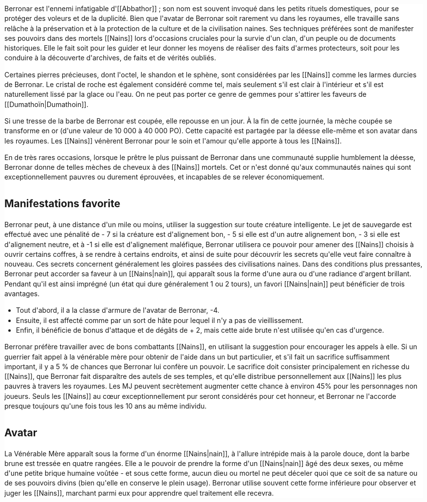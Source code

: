 Berronar est l'ennemi infatigable d'[[Abbathor]] ; son nom est souvent invoqué dans les petits rituels domestiques, pour se protéger des voleurs et de la duplicité. Bien que l'avatar de Berronar soit rarement vu dans les royaumes, elle travaille sans relâche à la préservation et à la protection de la culture et de la civilisation naines. Ses techniques préférées
sont de manifester ses pouvoirs dans des mortels [[Nains]] lors d'occasions cruciales pour la survie d'un clan, d'un peuple ou de documents historiques. 
Elle le fait soit pour les guider et leur donner les moyens de réaliser des faits d'armes protecteurs, soit pour les conduire à la découverte d'archives, de faits et de vérités oubliés. 

Certaines pierres précieuses, dont l'octel, le shandon et le sphène, sont considérées par les [[Nains]] comme les larmes durcies de Berronar. Le cristal de roche est également considéré comme tel, mais seulement s'il est clair à l'intérieur et s'il est naturellement lissé par la glace ou l'eau. On ne peut pas porter ce genre de gemmes pour s'attirer les faveurs de [[Dumathoïn|Dumathoin]]. 

Si une tresse de la barbe de Berronar est coupée, elle repousse en un jour. À la fin de cette journée, la mèche coupée se transforme en or (d'une valeur de 10 000 à 40 000 PO). Cette capacité est partagée par la déesse elle-même et son avatar dans les royaumes. Les [[Nains]] vénèrent Berronar pour le soin et l'amour qu'elle apporte à tous les [[Nains]]. 

En de très rares occasions, lorsque le prêtre le plus puissant de Berronar dans une communauté supplie humblement la déesse, Berronar donne de telles mèches de cheveux à des [[Nains]] mortels. Cet or n'est donné qu'aux communautés naines qui sont exceptionnellement pauvres ou durement éprouvées, et incapables de se relever économiquement. 

## Manifestations favorite
Berronar peut, à une distance d'un mile ou moins, utiliser la suggestion sur toute créature intelligente. Le jet de sauvegarde est effectué avec une pénalité de - 7 si la créature est d'alignement bon, - 5 si elle est d'un autre alignement bon, - 3 si elle est d'alignement neutre, et à -1 si elle est d'alignement maléfique, Berronar utilisera ce pouvoir pour amener des [[Nains]] choisis à ouvrir certains coffres, à se rendre à certains endroits, et ainsi de suite pour découvrir les secrets qu'elle veut faire connaître à nouveau. Ces secrets concernent généralement les gloires passées des civilisations naines. Dans des conditions plus pressantes, Berronar peut accorder sa faveur à un [[Nains|nain]], qui apparaît sous la forme d'une aura ou d'une radiance d'argent brillant. Pendant qu'il est ainsi imprégné (un état qui dure généralement 1 ou 2 tours), un favori [[Nains|nain]]  peut bénéficier de trois avantages. 
- Tout d'abord, il a la classe d'armure de l'avatar de Berronar, -4. 
- Ensuite, il est affecté comme par un sort de hâte pour lequel il n'y a pas de vieillissement. 
- Enfin, il bénéficie de bonus d'attaque et de dégâts de + 2,
mais cette aide brute n'est utilisée qu'en cas d'urgence. 

Berronar préfère travailler avec de bons combattants [[Nains]], en utilisant la suggestion pour encourager les appels à elle. Si un guerrier fait appel à la vénérable mère pour obtenir de l'aide dans un but particulier, et s'il fait un sacrifice suffisamment important, il y a 5 % de chances que Berronar lui confère un pouvoir. Le sacrifice doit consister principalement en richesse du [[Nains]], que Berronar fait disparaître des autels de ses temples, et qu'elle distribue personnellement aux [[Nains]] les plus pauvres à travers les royaumes. Les MJ peuvent secrètement augmenter cette chance à environ 45% pour les personnages non joueurs. Seuls les [[Nains]] au cœur exceptionnellement pur seront considérés pour cet honneur, et Berronar ne l'accorde presque toujours qu'une fois tous les 10 ans au même individu. 

## Avatar
La Vénérable Mère apparaît sous la forme d'un énorme [[Nains|nain]], à l'allure intrépide mais à la parole douce, dont la barbe brune est tressée en quatre rangées. Elle a le pouvoir de prendre la forme d'un [[Nains|nain]] âgé des deux sexes, ou même d'une petite brique humaine voûtée - et sous cette forme, aucun dieu ou mortel ne peut déceler quoi que ce soit de sa nature ou de ses pouvoirs divins (bien qu'elle en conserve le plein usage). Berronar utilise souvent cette forme inférieure pour observer et juger les [[Nains]], marchant parmi eux pour apprendre quel traitement elle recevra.
